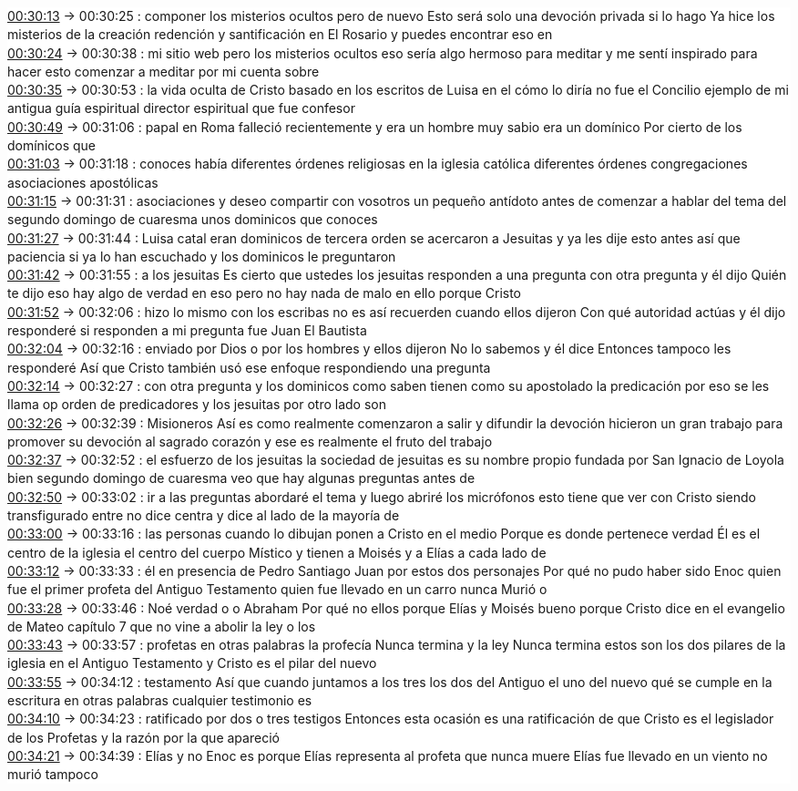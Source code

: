 [00:30:13](https://www.youtube.com/watch?v=UXEv20Q_H-0&t=1813.039s&t=1813s) -> 00:30:25 : componer los misterios ocultos pero de nuevo Esto será solo una devoción privada si lo hago Ya hice los misterios de la creación redención y santificación en El Rosario y puedes encontrar eso en  
[00:30:24](https://www.youtube.com/watch?v=UXEv20Q_H-0&t=1823.919s&t=1824s) -> 00:30:38 : mi sitio web pero los misterios ocultos eso sería algo hermoso para meditar y me sentí inspirado para hacer esto comenzar a meditar por mi cuenta sobre  
[00:30:35](https://www.youtube.com/watch?v=UXEv20Q_H-0&t=1835.44s&t=1835s) -> 00:30:53 : la vida oculta de Cristo basado en los escritos de Luisa en el cómo lo diría no fue el Concilio ejemplo de mi antigua guía espiritual director espiritual que fue confesor  
[00:30:49](https://www.youtube.com/watch?v=UXEv20Q_H-0&t=1849.44s&t=1849s) -> 00:31:06 : papal en Roma falleció recientemente y era un hombre muy sabio era un domínico Por cierto de los domínicos que  
[00:31:03](https://www.youtube.com/watch?v=UXEv20Q_H-0&t=1863.399s&t=1863s) -> 00:31:18 : conoces había diferentes órdenes religiosas en la iglesia católica diferentes órdenes congregaciones asociaciones apostólicas  
[00:31:15](https://www.youtube.com/watch?v=UXEv20Q_H-0&t=1874.84s&t=1875s) -> 00:31:31 : asociaciones y deseo compartir con vosotros un pequeño antídoto antes de comenzar a hablar del tema del segundo domingo de cuaresma unos dominicos que conoces  
[00:31:27](https://www.youtube.com/watch?v=UXEv20Q_H-0&t=1887.0s&t=1887s) -> 00:31:44 : Luisa catal eran dominicos de tercera orden se acercaron a Jesuitas y ya les dije esto antes así que paciencia si ya lo han escuchado y los dominicos le preguntaron  
[00:31:42](https://www.youtube.com/watch?v=UXEv20Q_H-0&t=1901.84s&t=1902s) -> 00:31:55 : a los jesuitas Es cierto que ustedes los jesuitas responden a una pregunta con otra pregunta y él dijo Quién te dijo eso hay algo de verdad en eso pero no hay nada de malo en ello porque Cristo  
[00:31:52](https://www.youtube.com/watch?v=UXEv20Q_H-0&t=1912.399s&t=1912s) -> 00:32:06 : hizo lo mismo con los escribas no es así recuerden cuando ellos dijeron Con qué autoridad actúas y él dijo responderé si responden a mi pregunta fue Juan El Bautista  
[00:32:04](https://www.youtube.com/watch?v=UXEv20Q_H-0&t=1924.279s&t=1924s) -> 00:32:16 : enviado por Dios o por los hombres y ellos dijeron No lo sabemos y él dice Entonces tampoco les responderé Así que Cristo también usó ese enfoque respondiendo una pregunta  
[00:32:14](https://www.youtube.com/watch?v=UXEv20Q_H-0&t=1933.519s&t=1934s) -> 00:32:27 : con otra pregunta y los dominicos como saben tienen como su apostolado la predicación por eso se les llama op orden de predicadores y los jesuitas por otro lado son  
[00:32:26](https://www.youtube.com/watch?v=UXEv20Q_H-0&t=1945.519s&t=1946s) -> 00:32:39 : Misioneros Así es como realmente comenzaron a salir y difundir la devoción hicieron un gran trabajo para promover su devoción al sagrado corazón y ese es realmente el fruto del trabajo  
[00:32:37](https://www.youtube.com/watch?v=UXEv20Q_H-0&t=1956.919s&t=1957s) -> 00:32:52 : el esfuerzo de los jesuitas la sociedad de jesuitas es su nombre propio fundada por San Ignacio de Loyola bien segundo domingo de cuaresma veo que hay algunas preguntas antes de  
[00:32:50](https://www.youtube.com/watch?v=UXEv20Q_H-0&t=1970.48s&t=1970s) -> 00:33:02 : ir a las preguntas abordaré el tema y luego abriré los micrófonos esto tiene que ver con Cristo siendo transfigurado entre no dice centra y dice al lado de la mayoría de  
[00:33:00](https://www.youtube.com/watch?v=UXEv20Q_H-0&t=1980.039s&t=1980s) -> 00:33:16 : las personas cuando lo dibujan ponen a Cristo en el medio Porque es donde pertenece verdad Él es el centro de la iglesia el centro del cuerpo Místico y tienen a Moisés y a Elías a cada lado de  
[00:33:12](https://www.youtube.com/watch?v=UXEv20Q_H-0&t=1991.919s&t=1992s) -> 00:33:33 : él en presencia de Pedro Santiago Juan por estos dos personajes Por qué no pudo haber sido Enoc quien fue el primer profeta del Antiguo Testamento quien fue llevado en un carro nunca Murió o  
[00:33:28](https://www.youtube.com/watch?v=UXEv20Q_H-0&t=2008.36s&t=2008s) -> 00:33:46 : Noé verdad o o Abraham Por qué no ellos porque Elías y Moisés bueno porque Cristo dice en el evangelio de Mateo capítulo 7 que no vine a abolir la ley o los  
[00:33:43](https://www.youtube.com/watch?v=UXEv20Q_H-0&t=2023.44s&t=2023s) -> 00:33:57 : profetas en otras palabras la profecía Nunca termina y la ley Nunca termina estos son los dos pilares de la iglesia en el Antiguo Testamento y Cristo es el pilar del nuevo  
[00:33:55](https://www.youtube.com/watch?v=UXEv20Q_H-0&t=2034.96s&t=2035s) -> 00:34:12 : testamento Así que cuando juntamos a los tres los dos del Antiguo el uno del nuevo qué se cumple en la escritura en otras palabras cualquier testimonio es  
[00:34:10](https://www.youtube.com/watch?v=UXEv20Q_H-0&t=2049.72s&t=2050s) -> 00:34:23 : ratificado por dos o tres testigos Entonces esta ocasión es una ratificación de que Cristo es el legislador de los Profetas y la razón por la que apareció  
[00:34:21](https://www.youtube.com/watch?v=UXEv20Q_H-0&t=2061.359s&t=2061s) -> 00:34:39 : Elías y no Enoc es porque Elías representa al profeta que nunca muere Elías fue llevado en un viento no murió tampoco  